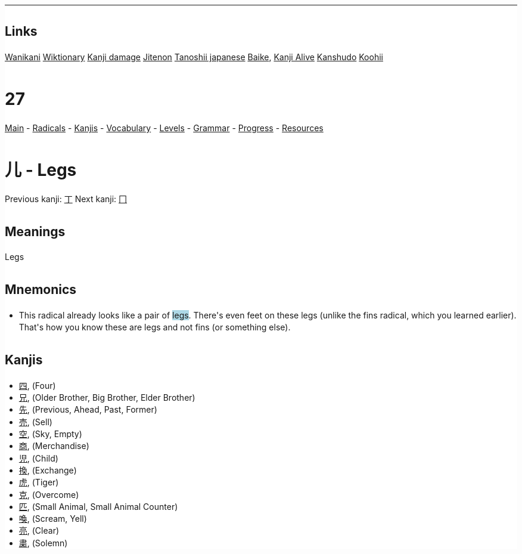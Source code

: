 

---


## Links 


[Wanikani](https://www.wanikani.com/kanji/丁)
[Wiktionary](https://en.wiktionary.org/wiki/丁)
[Kanji damage](http://www.kanjidamage.com/kanji/search?utf8=✓&q=丁)
[Jitenon](https://jitenon.com/kanji/丁)
[Tanoshii japanese](https://www.tanoshiijapanese.com/dictionary/kanji.cfm?k=丁)
[Baike](https://baike.baidu.com/item/丁),
[Kanji Alive](https://app.kanjialive.com/丁)
[Kanshudo](https://www.kanshudo.com/searchmn?q=丁)
[Koohii](https://kanji.koohii.com/study/kanji/丁)
# 27

[Main](../README.md) -
[Radicals](../radicals.md) -
[Kanjis](../kanjis.md) -
[Vocabulary](../vocabulary.md) -
[Levels](../levels.md) -
[Grammar](../grammar.md) - 
[Progress](../progress.md) -
[Resources](../resources.md)
# <bigfont> 儿</bigfont> - Legs 

Previous kanji: [丁](丁.md) Next kanji: [冂](冂.md) 

## Meanings
 Legs
## Mnemonics
 * This radical already looks like a pair of <span style="background-color:#ADD8E6"> legs</span>. There's even feet on these legs (unlike the fins radical, which you learned earlier). That's how you know these are legs and not fins (or something else).


## Kanjis
 * [四](../kanjis/四.md), (Four)
* [兄](../kanjis/兄.md), (Older Brother, Big Brother, Elder Brother)
* [先](../kanjis/先.md), (Previous, Ahead, Past, Former)
* [売](../kanjis/売.md), (Sell)
* [空](../kanjis/空.md), (Sky, Empty)
* [商](../kanjis/商.md), (Merchandise)
* [児](../kanjis/児.md), (Child)
* [換](../kanjis/換.md), (Exchange)
* [虎](../kanjis/虎.md), (Tiger)
* [克](../kanjis/克.md), (Overcome)
* [匹](../kanjis/匹.md), (Small Animal, Small Animal Counter)
* [喚](../kanjis/喚.md), (Scream, Yell)
* [亮](../kanjis/亮.md), (Clear)
* [粛](../kanjis/粛.md), (Solemn)

